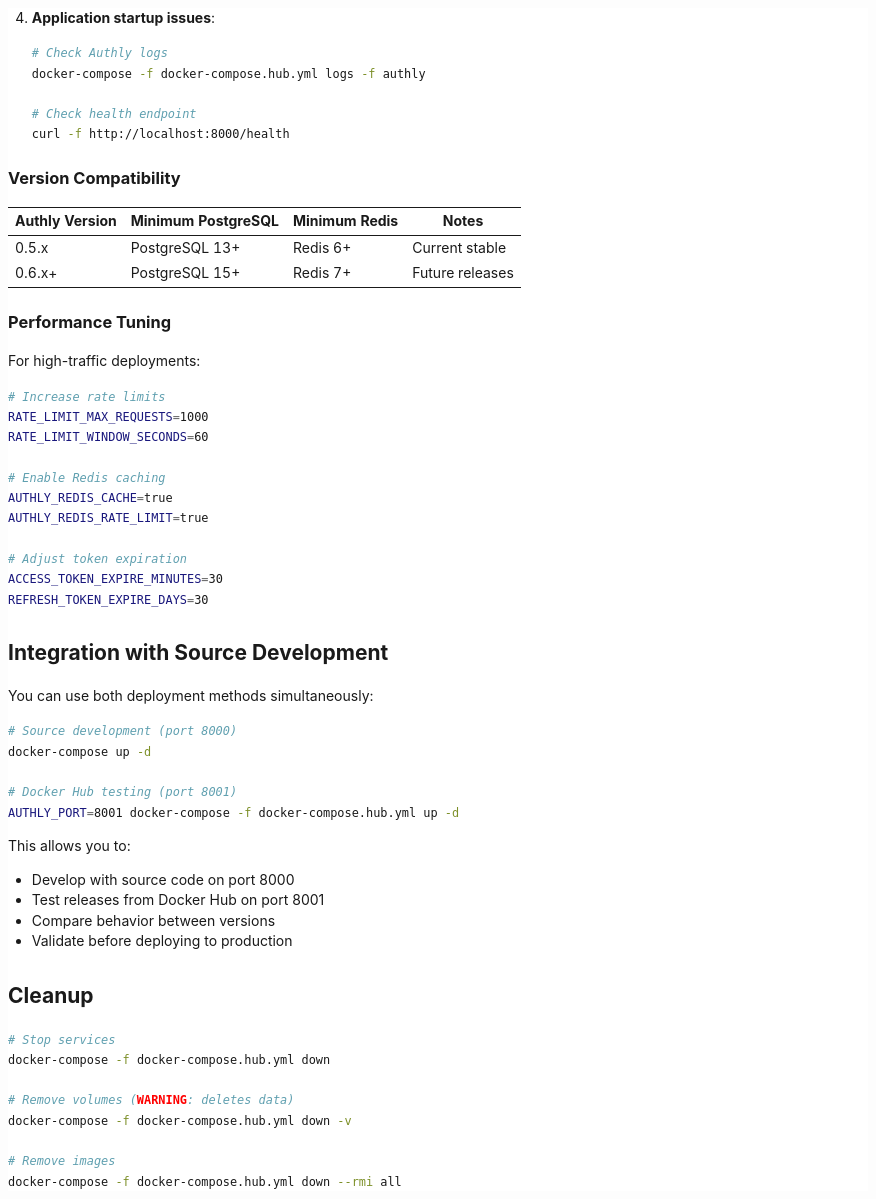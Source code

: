 4. **Application startup issues**:
   ```bash
   # Check Authly logs
   docker-compose -f docker-compose.hub.yml logs -f authly
   
   # Check health endpoint
   curl -f http://localhost:8000/health
   ```

### Version Compatibility

| Authly Version | Minimum PostgreSQL | Minimum Redis | Notes |
|----------------|-------------------|---------------|-------|
| 0.5.x | PostgreSQL 13+ | Redis 6+ | Current stable |
| 0.6.x+ | PostgreSQL 15+ | Redis 7+ | Future releases |

### Performance Tuning

For high-traffic deployments:

```bash
# Increase rate limits
RATE_LIMIT_MAX_REQUESTS=1000
RATE_LIMIT_WINDOW_SECONDS=60

# Enable Redis caching
AUTHLY_REDIS_CACHE=true
AUTHLY_REDIS_RATE_LIMIT=true

# Adjust token expiration
ACCESS_TOKEN_EXPIRE_MINUTES=30
REFRESH_TOKEN_EXPIRE_DAYS=30
```

## Integration with Source Development

You can use both deployment methods simultaneously:

```bash
# Source development (port 8000)
docker-compose up -d

# Docker Hub testing (port 8001)
AUTHLY_PORT=8001 docker-compose -f docker-compose.hub.yml up -d
```

This allows you to:
- Develop with source code on port 8000
- Test releases from Docker Hub on port 8001
- Compare behavior between versions
- Validate before deploying to production

## Cleanup

```bash
# Stop services
docker-compose -f docker-compose.hub.yml down

# Remove volumes (WARNING: deletes data)  
docker-compose -f docker-compose.hub.yml down -v

# Remove images
docker-compose -f docker-compose.hub.yml down --rmi all
```
